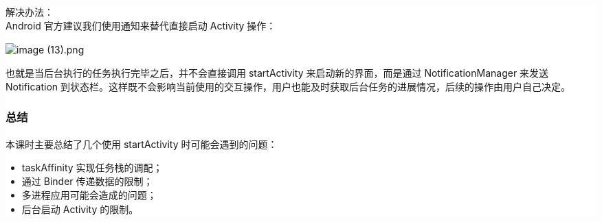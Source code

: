 解决办法：  
Android 官方建议我们使用通知来替代直接启动 Activity 操作：

![image (13).png](https://s0.lgstatic.com/i/image/M00/00/EA/CgqCHl6qpmaAZwATAAFGPPvXtn4262.png)

也就是当后台执行的任务执行完毕之后，并不会直接调用 startActivity 来启动新的界面，而是通过 NotificationManager 来发送 Notification 到状态栏。这样既不会影响当前使用的交互操作，用户也能及时获取后台任务的进展情况，后续的操作由用户自己决定。

### 总结

本课时主要总结了几个使用 startActivity 时可能会遇到的问题：

-   taskAffinity 实现任务栈的调配；
-   通过 Binder 传递数据的限制；
-   多进程应用可能会造成的问题；
-   后台启动 Activity 的限制。
